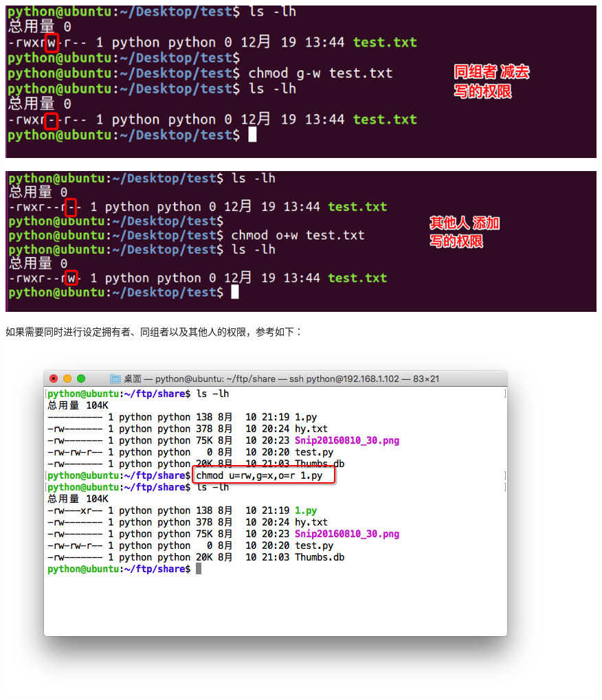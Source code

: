 ![img](用户和权限管理/e0488f07e77048bebc8bb8105bb98643.png)

![img](用户和权限管理/6e4e59578f8d4c84bde8907605e0c044.png)

如果需要同时进行设定拥有者、同组者以及其他人的权限，参考如下：

![img](用户和权限管理/-linux基础-117.png)
